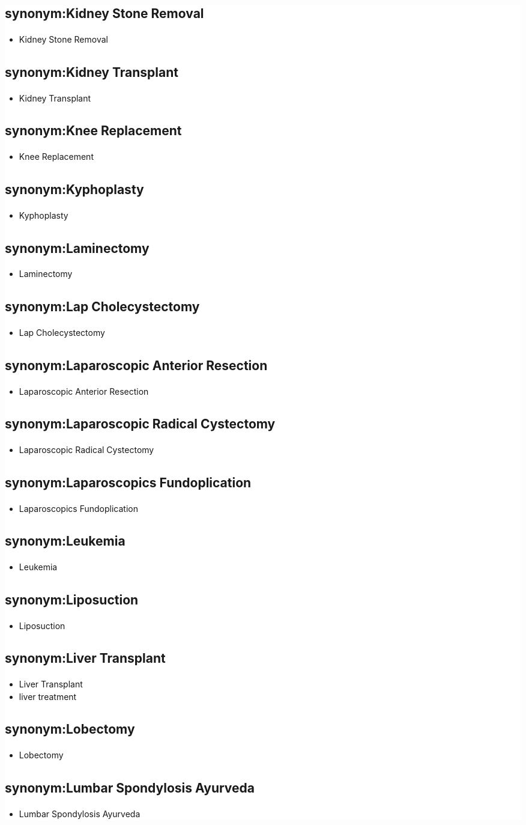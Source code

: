 ## synonym:Kidney Stone Removal
- Kidney Stone Removal

## synonym:Kidney Transplant
- Kidney Transplant

## synonym:Knee Replacement
- Knee Replacement

## synonym:Kyphoplasty
- Kyphoplasty

## synonym:Laminectomy
- Laminectomy

## synonym:Lap Cholecystectomy
- Lap Cholecystectomy

## synonym:Laparoscopic Anterior Resection
- Laparoscopic Anterior Resection

## synonym:Laparoscopic Radical Cystectomy
- Laparoscopic Radical Cystectomy

## synonym:Laparoscopics Fundoplication
- Laparoscopics Fundoplication

## synonym:Leukemia
- Leukemia

## synonym:Liposuction
- Liposuction

## synonym:Liver Transplant
- Liver Transplant
- liver treatment

## synonym:Lobectomy
- Lobectomy

## synonym:Lumbar Spondylosis Ayurveda
- Lumbar Spondylosis Ayurveda
